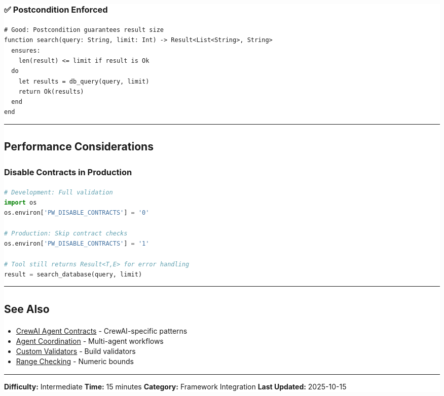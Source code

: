 ### ✅ Postcondition Enforced

```promptware
# Good: Postcondition guarantees result size
function search(query: String, limit: Int) -> Result<List<String>, String>
  ensures:
    len(result) <= limit if result is Ok
  do
    let results = db_query(query, limit)
    return Ok(results)
  end
end
```

---

## Performance Considerations

### Disable Contracts in Production

```python
# Development: Full validation
import os
os.environ['PW_DISABLE_CONTRACTS'] = '0'

# Production: Skip contract checks
os.environ['PW_DISABLE_CONTRACTS'] = '1'

# Tool still returns Result<T,E> for error handling
result = search_database(query, limit)
```

---

## See Also

- [CrewAI Agent Contracts](crewai-agent-contracts.md) - CrewAI-specific patterns
- [Agent Coordination](agent-coordination.md) - Multi-agent workflows
- [Custom Validators](../validation/custom-validators.md) - Build validators
- [Range Checking](../validation/range-checking.md) - Numeric bounds

---

**Difficulty:** Intermediate
**Time:** 15 minutes
**Category:** Framework Integration
**Last Updated:** 2025-10-15
